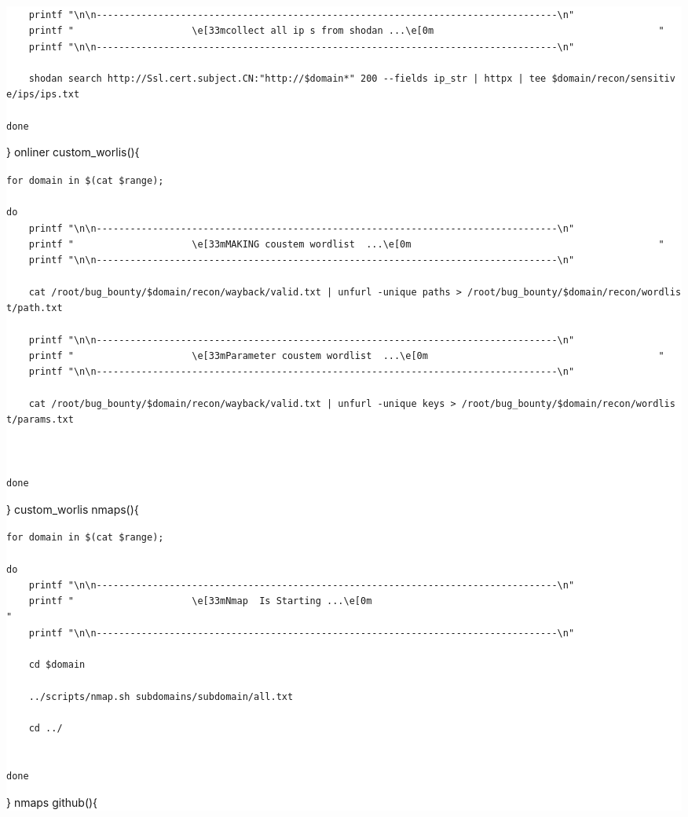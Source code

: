		printf "\n\n----------------------------------------------------------------------------------\n"
		printf "                     \e[33mcollect all ip s from shodan ...\e[0m                                        "
		printf "\n\n----------------------------------------------------------------------------------\n"

		shodan search http://Ssl.cert.subject.CN:"http://$domain*" 200 --fields ip_str | httpx | tee $domain/recon/sensitive/ips/ips.txt

	done

}
onliner
custom_worlis(){

	for domain in $(cat $range);

	do
		printf "\n\n----------------------------------------------------------------------------------\n"
		printf "                     \e[33mMAKING coustem wordlist  ...\e[0m                                            "
		printf "\n\n----------------------------------------------------------------------------------\n"

		cat /root/bug_bounty/$domain/recon/wayback/valid.txt | unfurl -unique paths > /root/bug_bounty/$domain/recon/wordlist/path.txt 

		printf "\n\n----------------------------------------------------------------------------------\n"
		printf "                     \e[33mParameter coustem wordlist  ...\e[0m                                         "
		printf "\n\n----------------------------------------------------------------------------------\n"

		cat /root/bug_bounty/$domain/recon/wayback/valid.txt | unfurl -unique keys > /root/bug_bounty/$domain/recon/wordlist/params.txt
		
		

	done


}
custom_worlis
nmaps(){

	for domain in $(cat $range);

	do
		printf "\n\n----------------------------------------------------------------------------------\n"
		printf "                     \e[33mNmap  Is Starting ...\e[0m                                                         "
		printf "\n\n----------------------------------------------------------------------------------\n" 

		cd $domain

		../scripts/nmap.sh subdomains/subdomain/all.txt

		cd ../


	done
}
nmaps
github(){
